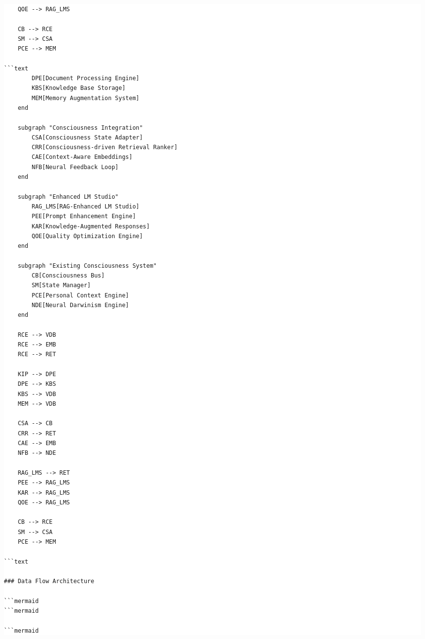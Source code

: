```mermaid
    QOE --> RAG_LMS

    CB --> RCE
    SM --> CSA
    PCE --> MEM

```text
        DPE[Document Processing Engine]
        KBS[Knowledge Base Storage]
        MEM[Memory Augmentation System]
    end

    subgraph "Consciousness Integration"
        CSA[Consciousness State Adapter]
        CRR[Consciousness-driven Retrieval Ranker]
        CAE[Context-Aware Embeddings]
        NFB[Neural Feedback Loop]
    end

    subgraph "Enhanced LM Studio"
        RAG_LMS[RAG-Enhanced LM Studio]
        PEE[Prompt Enhancement Engine]
        KAR[Knowledge-Augmented Responses]
        QOE[Quality Optimization Engine]
    end

    subgraph "Existing Consciousness System"
        CB[Consciousness Bus]
        SM[State Manager]
        PCE[Personal Context Engine]
        NDE[Neural Darwinism Engine]
    end

    RCE --> VDB
    RCE --> EMB
    RCE --> RET

    KIP --> DPE
    DPE --> KBS
    KBS --> VDB
    MEM --> VDB

    CSA --> CB
    CRR --> RET
    CAE --> EMB
    NFB --> NDE

    RAG_LMS --> RET
    PEE --> RAG_LMS
    KAR --> RAG_LMS
    QOE --> RAG_LMS

    CB --> RCE
    SM --> CSA
    PCE --> MEM

```text

### Data Flow Architecture

```mermaid
```mermaid

```mermaid
```